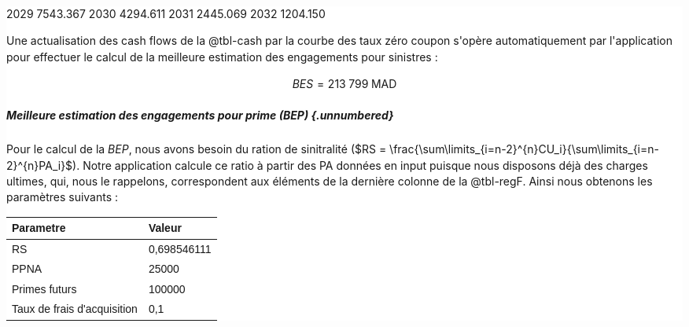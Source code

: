   <tr>
   <td style="text-align:right;"> 2029 </td>
   <td style="text-align:right;"> 7543.367 </td>
  </tr>
  <tr>
   <td style="text-align:right;"> 2030 </td>
   <td style="text-align:right;"> 4294.611 </td>
  </tr>
  <tr>
   <td style="text-align:right;"> 2031 </td>
   <td style="text-align:right;"> 2445.069 </td>
  </tr>
  <tr>
   <td style="text-align:right;"> 2032 </td>
   <td style="text-align:right;"> 1204.150 </td>
  </tr>
</tbody>
</table>

Une actualisation des cash flows de la @tbl-cash par la courbe des taux zéro coupon s'opère automatiquement par l'application pour effectuer le calcul de la meilleure estimation des engagements pour sinistres :

$$
BES = 213\;799\; \text{MAD}
$$

##### Meilleure estimation des engagements pour prime ($BEP$) {.unnumbered}

Pour le calcul de la $BEP$, nous avons besoin du ration de sinitralité ($RS = \frac{\sum\limits_{i=n-2}^{n}CU_i}{\sum\limits_{i=n-2}^{n}PA_i}$). Notre application calcule ce ratio à partir des PA données en input puisque nous disposons déjà des charges ultimes, qui, nous le rappelons, correspondent aux éléments de la dernière colonne de la @tbl-regF. Ainsi nous obtenons les paramètres suivants :

<table class=" lightable-material lightable-striped" style='font-family: "Source Sans Pro", helvetica, sans-serif; margin-left: auto; margin-right: auto;'>
 <thead>
  <tr>
   <th style="text-align:left;"> Parametre </th>
   <th style="text-align:left;"> Valeur </th>
  </tr>
 </thead>
<tbody>
  <tr>
   <td style="text-align:left;"> RS </td>
   <td style="text-align:left;"> 0,698546111 </td>
  </tr>
  <tr>
   <td style="text-align:left;"> PPNA </td>
   <td style="text-align:left;"> 25000 </td>
  </tr>
  <tr>
   <td style="text-align:left;"> Primes futurs </td>
   <td style="text-align:left;"> 100000 </td>
  </tr>
  <tr>
   <td style="text-align:left;"> Taux de frais d'acquisition </td>
   <td style="text-align:left;"> 0,1 </td>
  </tr>
</tbody>
</table>
